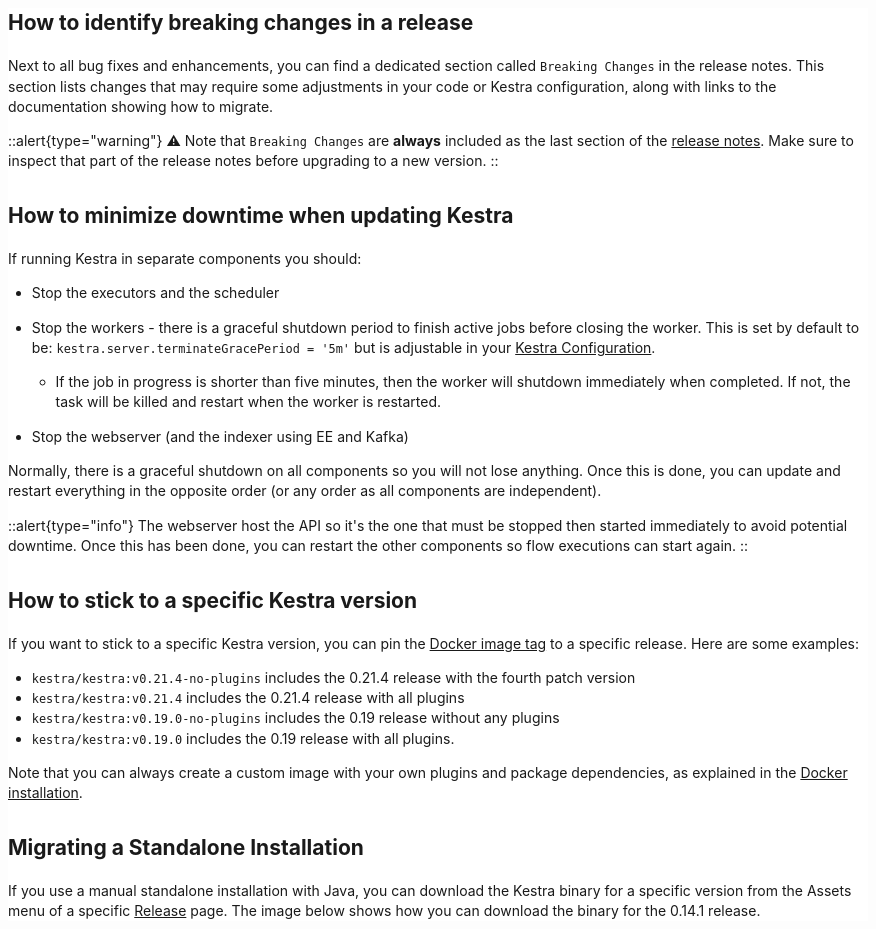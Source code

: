## How to identify breaking changes in a release

Next to all bug fixes and enhancements, you can find a dedicated section called `Breaking Changes` in the release notes. This section lists changes that may require some adjustments in your code or Kestra configuration, along with links to the documentation showing how to migrate.

::alert{type="warning"}
⚠️ Note that `Breaking Changes` are **always** included as the last section of the [release notes](https://github.com/kestra-io/kestra/releases). Make sure to inspect that part of the release notes before upgrading to a new version.
::

## How to minimize downtime when updating Kestra

If running Kestra in separate components you should:

- Stop the executors and the scheduler
- Stop the workers - there is a graceful shutdown period to finish active jobs before closing the worker. This is set by default to be: `kestra.server.terminateGracePeriod = '5m'` but is adjustable in your [Kestra Configuration](../configuration/index.md).
  - If the job in progress is shorter than five minutes, then the worker will shutdown immediately when completed. If not, the task will be killed and restart when the worker is restarted.

- Stop the webserver (and the indexer using EE and Kafka)

Normally, there is a graceful shutdown on all components so you will not lose anything. Once this is done, you can update and restart everything in the opposite order (or any order as all components are independent).

::alert{type="info"}
The webserver host the API so it's the one that must be stopped then started immediately to avoid potential downtime. Once this has been done, you can restart the other components so flow executions can start again.
::

## How to stick to a specific Kestra version

If you want to stick to a specific Kestra version, you can pin the [Docker image tag](https://hub.docker.com/r/kestra/kestra/tags) to a specific release. Here are some examples:

- `kestra/kestra:v0.21.4-no-plugins` includes the 0.21.4 release with the fourth patch version
- `kestra/kestra:v0.21.4` includes the 0.21.4 release with all plugins
- `kestra/kestra:v0.19.0-no-plugins` includes the 0.19 release without any plugins
- `kestra/kestra:v0.19.0` includes the 0.19 release with all plugins.

Note that you can always create a custom image with your own plugins and package dependencies, as explained in the [Docker installation](../02.installation/02.docker.md).

## Migrating a Standalone Installation
If you use a manual standalone installation with Java, you can download the Kestra binary for a specific version from the Assets menu of a specific [Release](https://github.com/kestra-io/kestra/releases) page. The image below shows how you can download the binary for the 0.14.1 release.
